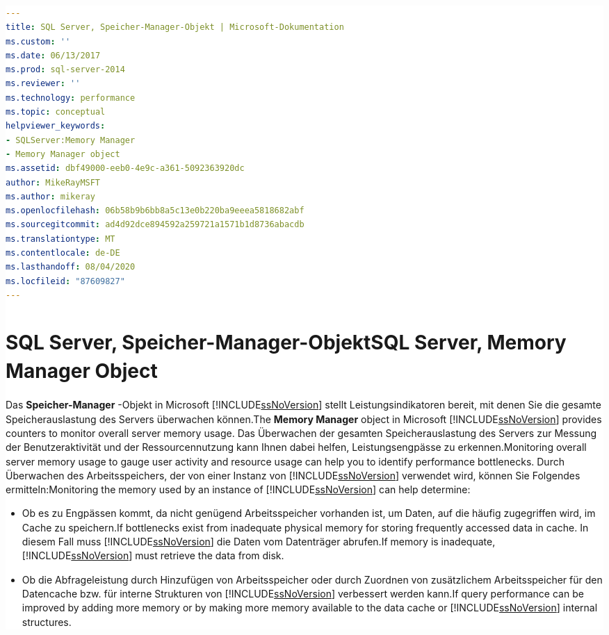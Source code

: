 ```yaml
---
title: SQL Server, Speicher-Manager-Objekt | Microsoft-Dokumentation
ms.custom: ''
ms.date: 06/13/2017
ms.prod: sql-server-2014
ms.reviewer: ''
ms.technology: performance
ms.topic: conceptual
helpviewer_keywords:
- SQLServer:Memory Manager
- Memory Manager object
ms.assetid: dbf49000-eeb0-4e9c-a361-5092363920dc
author: MikeRayMSFT
ms.author: mikeray
ms.openlocfilehash: 06b58b9b6bb8a5c13e0b220ba9eeea5818682abf
ms.sourcegitcommit: ad4d92dce894592a259721a1571b1d8736abacdb
ms.translationtype: MT
ms.contentlocale: de-DE
ms.lasthandoff: 08/04/2020
ms.locfileid: "87609827"
---
```

# <a name="sql-server-memory-manager-object"></a><span data-ttu-id="eb8c3-102">SQL Server, Speicher-Manager-Objekt</span><span class="sxs-lookup"><span data-stu-id="eb8c3-102">SQL Server, Memory Manager Object</span></span>
  <span data-ttu-id="eb8c3-103">Das **Speicher-Manager** -Objekt in Microsoft [!INCLUDE[ssNoVersion](../../includes/ssnoversion-md.md)] stellt Leistungsindikatoren bereit, mit denen Sie die gesamte Speicherauslastung des Servers überwachen können.</span><span class="sxs-lookup"><span data-stu-id="eb8c3-103">The **Memory Manager** object in Microsoft [!INCLUDE[ssNoVersion](../../includes/ssnoversion-md.md)] provides counters to monitor overall server memory usage.</span></span> <span data-ttu-id="eb8c3-104">Das Überwachen der gesamten Speicherauslastung des Servers zur Messung der Benutzeraktivität und der Ressourcennutzung kann Ihnen dabei helfen, Leistungsengpässe zu erkennen.</span><span class="sxs-lookup"><span data-stu-id="eb8c3-104">Monitoring overall server memory usage to gauge user activity and resource usage can help you to identify performance bottlenecks.</span></span> <span data-ttu-id="eb8c3-105">Durch Überwachen des Arbeitsspeichers, der von einer Instanz von [!INCLUDE[ssNoVersion](../../includes/ssnoversion-md.md)] verwendet wird, können Sie Folgendes ermitteln:</span><span class="sxs-lookup"><span data-stu-id="eb8c3-105">Monitoring the memory used by an instance of [!INCLUDE[ssNoVersion](../../includes/ssnoversion-md.md)] can help determine:</span></span>  
  
-   <span data-ttu-id="eb8c3-106">Ob es zu Engpässen kommt, da nicht genügend Arbeitsspeicher vorhanden ist, um Daten, auf die häufig zugegriffen wird, im Cache zu speichern.</span><span class="sxs-lookup"><span data-stu-id="eb8c3-106">If bottlenecks exist from inadequate physical memory for storing frequently accessed data in cache.</span></span> <span data-ttu-id="eb8c3-107">In diesem Fall muss [!INCLUDE[ssNoVersion](../../includes/ssnoversion-md.md)] die Daten vom Datenträger abrufen.</span><span class="sxs-lookup"><span data-stu-id="eb8c3-107">If memory is inadequate, [!INCLUDE[ssNoVersion](../../includes/ssnoversion-md.md)] must retrieve the data from disk.</span></span>  
  
-   <span data-ttu-id="eb8c3-108">Ob die Abfrageleistung durch Hinzufügen von Arbeitsspeicher oder durch Zuordnen von zusätzlichem Arbeitsspeicher für den Datencache bzw. für interne Strukturen von [!INCLUDE[ssNoVersion](../../includes/ssnoversion-md.md)] verbessert werden kann.</span><span class="sxs-lookup"><span data-stu-id="eb8c3-108">If query performance can be improved by adding more memory or by making more memory available to the data cache or [!INCLUDE[ssNoVersion](../../includes/ssnoversion-md.md)] internal structures.</span></span>  
  